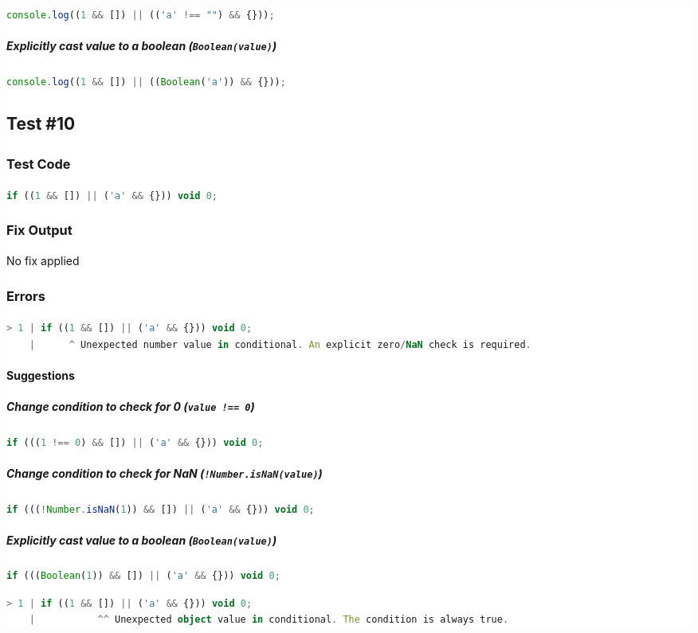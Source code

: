 
```ts
console.log((1 && []) || (('a' !== "") && {}));
```

##### Explicitly cast value to a boolean (`Boolean(value)`)


```ts
console.log((1 && []) || ((Boolean('a')) && {}));
```

## Test #10

### Test Code


```ts
if ((1 && []) || ('a' && {})) void 0;
```

### Fix Output

No fix applied

### Errors


```ts
> 1 | if ((1 && []) || ('a' && {})) void 0;
    |      ^ Unexpected number value in conditional. An explicit zero/NaN check is required.
```

#### Suggestions

##### Change condition to check for 0 (`value !== 0`)


```ts
if (((1 !== 0) && []) || ('a' && {})) void 0;
```

##### Change condition to check for NaN (`!Number.isNaN(value)`)


```ts
if (((!Number.isNaN(1)) && []) || ('a' && {})) void 0;
```

##### Explicitly cast value to a boolean (`Boolean(value)`)


```ts
if (((Boolean(1)) && []) || ('a' && {})) void 0;
```


```ts
> 1 | if ((1 && []) || ('a' && {})) void 0;
    |           ^^ Unexpected object value in conditional. The condition is always true.
```
